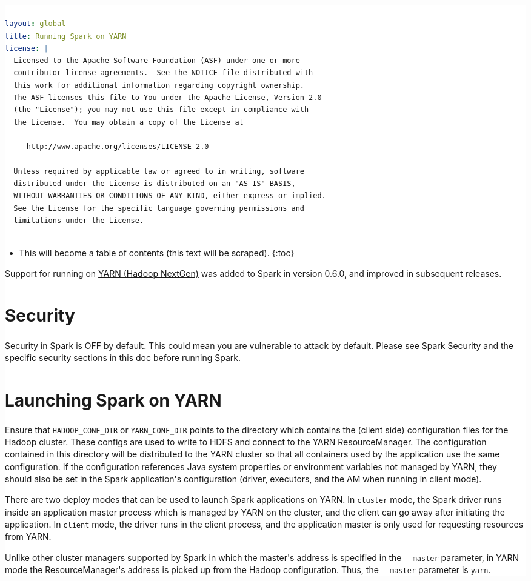 ```yaml
---
layout: global
title: Running Spark on YARN
license: |
  Licensed to the Apache Software Foundation (ASF) under one or more
  contributor license agreements.  See the NOTICE file distributed with
  this work for additional information regarding copyright ownership.
  The ASF licenses this file to You under the Apache License, Version 2.0
  (the "License"); you may not use this file except in compliance with
  the License.  You may obtain a copy of the License at
 
     http://www.apache.org/licenses/LICENSE-2.0
 
  Unless required by applicable law or agreed to in writing, software
  distributed under the License is distributed on an "AS IS" BASIS,
  WITHOUT WARRANTIES OR CONDITIONS OF ANY KIND, either express or implied.
  See the License for the specific language governing permissions and
  limitations under the License.
---
```

* This will become a table of contents (this text will be scraped).
{:toc}

Support for running on [YARN (Hadoop
NextGen)](http://hadoop.apache.org/docs/stable/hadoop-yarn/hadoop-yarn-site/YARN.html)
was added to Spark in version 0.6.0, and improved in subsequent releases.

# Security

Security in Spark is OFF by default. This could mean you are vulnerable to attack by default.
Please see [Spark Security](security.html) and the specific security sections in this doc before running Spark.

# Launching Spark on YARN

Ensure that `HADOOP_CONF_DIR` or `YARN_CONF_DIR` points to the directory which contains the (client side) configuration files for the Hadoop cluster.
These configs are used to write to HDFS and connect to the YARN ResourceManager. The
configuration contained in this directory will be distributed to the YARN cluster so that all
containers used by the application use the same configuration. If the configuration references
Java system properties or environment variables not managed by YARN, they should also be set in the
Spark application's configuration (driver, executors, and the AM when running in client mode).

There are two deploy modes that can be used to launch Spark applications on YARN. In `cluster` mode, the Spark driver runs inside an application master process which is managed by YARN on the cluster, and the client can go away after initiating the application. In `client` mode, the driver runs in the client process, and the application master is only used for requesting resources from YARN.

Unlike other cluster managers supported by Spark in which the master's address is specified in the `--master`
parameter, in YARN mode the ResourceManager's address is picked up from the Hadoop configuration.
Thus, the `--master` parameter is `yarn`.
